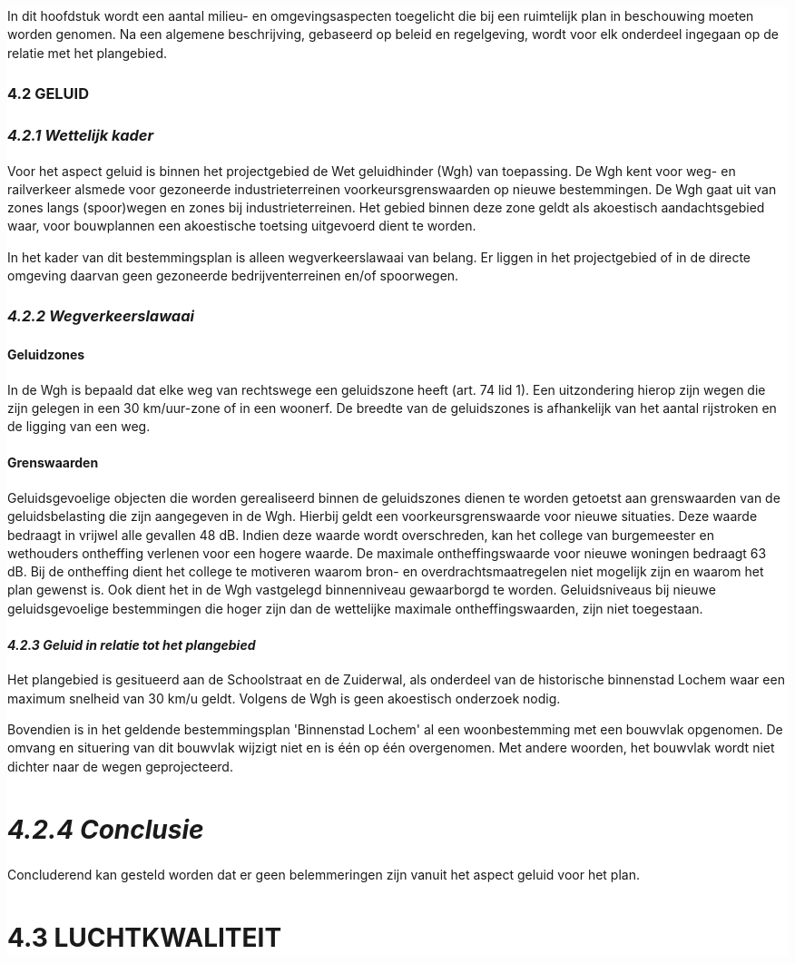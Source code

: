 In dit hoofdstuk wordt een aantal milieu- en omgevingsaspecten toegelicht die bij een ruimtelijk plan in beschouwing moeten worden genomen. Na een algemene beschrijving, gebaseerd op beleid en regelgeving, wordt voor elk onderdeel ingegaan op de relatie met het plangebied.

### <span id="page-23-2"></span>**4.2 GELUID**

### *4.2.1 Wettelijk kader*

Voor het aspect geluid is binnen het projectgebied de Wet geluidhinder (Wgh) van toepassing. De Wgh kent voor weg- en railverkeer alsmede voor gezoneerde industrieterreinen voorkeursgrenswaarden op nieuwe bestemmingen. De Wgh gaat uit van zones langs (spoor)wegen en zones bij industrieterreinen. Het gebied binnen deze zone geldt als akoestisch aandachtsgebied waar, voor bouwplannen een akoestische toetsing uitgevoerd dient te worden.

In het kader van dit bestemmingsplan is alleen wegverkeerslawaai van belang. Er liggen in het projectgebied of in de directe omgeving daarvan geen gezoneerde bedrijventerreinen en/of spoorwegen.

### *4.2.2 Wegverkeerslawaai*

#### Geluidzones

In de Wgh is bepaald dat elke weg van rechtswege een geluidszone heeft (art. 74 lid 1). Een uitzondering hierop zijn wegen die zijn gelegen in een 30 km/uur-zone of in een woonerf. De breedte van de geluidszones is afhankelijk van het aantal rijstroken en de ligging van een weg.

#### Grenswaarden

Geluidsgevoelige objecten die worden gerealiseerd binnen de geluidszones dienen te worden getoetst aan grenswaarden van de geluidsbelasting die zijn aangegeven in de Wgh. Hierbij geldt een voorkeursgrenswaarde voor nieuwe situaties. Deze waarde bedraagt in vrijwel alle gevallen 48 dB. Indien deze waarde wordt overschreden, kan het college van burgemeester en wethouders ontheffing verlenen voor een hogere waarde. De maximale ontheffingswaarde voor nieuwe woningen bedraagt 63 dB. Bij de ontheffing dient het college te motiveren waarom bron- en overdrachtsmaatregelen niet mogelijk zijn en waarom het plan gewenst is. Ook dient het in de Wgh vastgelegd binnenniveau gewaarborgd te worden. Geluidsniveaus bij nieuwe geluidsgevoelige bestemmingen die hoger zijn dan de wettelijke maximale ontheffingswaarden, zijn niet toegestaan.

#### *4.2.3 Geluid in relatie tot het plangebied*

Het plangebied is gesitueerd aan de Schoolstraat en de Zuiderwal, als onderdeel van de historische binnenstad Lochem waar een maximum snelheid van 30 km/u geldt. Volgens de Wgh is geen akoestisch onderzoek nodig.

Bovendien is in het geldende bestemmingsplan 'Binnenstad Lochem' al een woonbestemming met een bouwvlak opgenomen. De omvang en situering van dit bouwvlak wijzigt niet en is één op één overgenomen. Met andere woorden, het bouwvlak wordt niet dichter naar de wegen geprojecteerd.

# *4.2.4 Conclusie*

Concluderend kan gesteld worden dat er geen belemmeringen zijn vanuit het aspect geluid voor het plan.

# <span id="page-24-0"></span>**4.3 LUCHTKWALITEIT**
